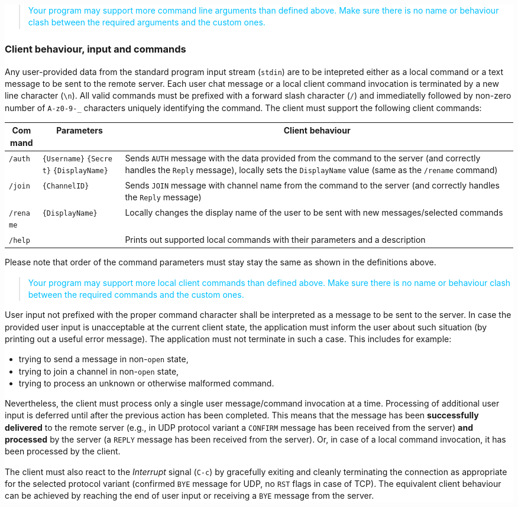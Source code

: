 > <span style="color:deepskyblue">Your program may support more command line arguments than defined above.
Make sure there is no name or behaviour clash between the required arguments and the custom ones.
</span>

### Client behaviour, input and commands
Any user-provided data from the standard program input stream (`stdin`) are to be intepreted either as a local command or a text message to be sent to the remote server.
Each user chat message or a local client command invocation is terminated by a new line character (`\n`).
All valid commands must be prefixed with a forward slash character (`/`) and immediatelly followed by non-zero number of `A-z0-9-_` characters uniquely identifying the command.
The client must support the following client commands:

| Command     | Parameters                              | Client behaviour
| ----------- | --------------------------------------- | ----------------
| `/auth`     | `{Username}` `{Secret}` `{DisplayName}` | Sends `AUTH` message with the data provided from the command to the server (and correctly handles the `Reply` message), locally sets the `DisplayName` value (same as the `/rename` command)
| `/join`     | `{ChannelID}`                           | Sends `JOIN` message with channel name from the command to the server (and correctly handles the `Reply` message)
| `/rename`   | `{DisplayName}`                         | Locally changes the display name of the user to be sent with new messages/selected commands
| `/help`     |                                         | Prints out supported local commands with their parameters and a description

Please note that order of the command parameters must stay stay the same as shown in the definitions above.

> <span style="color:deepskyblue">Your program may support more local client commands than defined above.
Make sure there is no name or behaviour clash between the required commands and the custom ones.
</span>

User input not prefixed with the proper command character shall be interpreted as a message to be sent to the server.
In case the provided user input is unacceptable at the current client state, the application must inform the user about such situation (by printing out a useful error message).
The application must not terminate in such a case.
This includes for example:
- trying to send a message in non-`open` state,
- trying to join a channel in non-`open` state,
- trying to process an unknown or otherwise malformed command.

Nevertheless, the client must process only a single user message/command invocation at a time.
Processing of additional user input is deferred until after the previous action has been completed.
This means that the message has been **successfully delivered** to the remote server (e.g., in UDP protocol variant a `CONFIRM` message has been received from the server) **and processed** by the server (a `REPLY` message has been received from the server).
Or, in case of a local command invocation, it has been processed by the client.

The client must also react to the *Interrupt* signal (`C-c`) by gracefully exiting and cleanly terminating the connection as appropriate for the selected protocol variant (confirmed `BYE` message for UDP, no `RST` flags in case of TCP).
The equivalent client behaviour can be achieved by reaching the end of user input or receiving a `BYE` message from the server.
